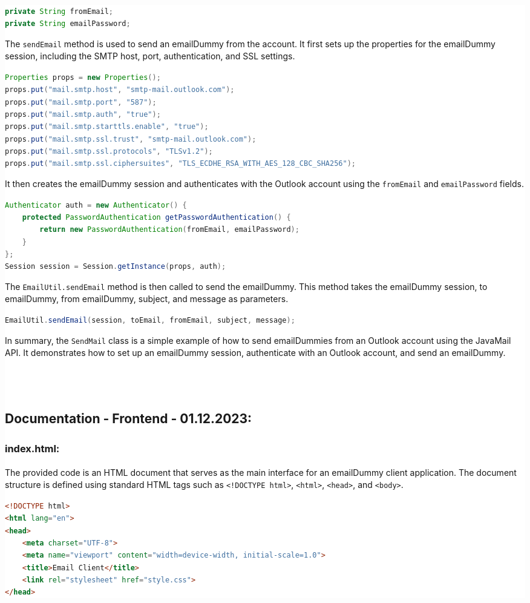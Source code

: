 ```java
private String fromEmail;
private String emailPassword;
```

The `sendEmail` method is used to send an emailDummy from the account. It first sets up the properties for the emailDummy session, including the SMTP host, port, authentication, and SSL settings.

```java
Properties props = new Properties();
props.put("mail.smtp.host", "smtp-mail.outlook.com");
props.put("mail.smtp.port", "587");
props.put("mail.smtp.auth", "true");
props.put("mail.smtp.starttls.enable", "true");
props.put("mail.smtp.ssl.trust", "smtp-mail.outlook.com");
props.put("mail.smtp.ssl.protocols", "TLSv1.2");
props.put("mail.smtp.ssl.ciphersuites", "TLS_ECDHE_RSA_WITH_AES_128_CBC_SHA256");
```

It then creates the emailDummy session and authenticates with the Outlook account using the `fromEmail` and `emailPassword` fields.

```java
Authenticator auth = new Authenticator() {
    protected PasswordAuthentication getPasswordAuthentication() {
        return new PasswordAuthentication(fromEmail, emailPassword);
    }
};
Session session = Session.getInstance(props, auth);
```

The `EmailUtil.sendEmail` method is then called to send the emailDummy. This method takes the emailDummy session, to emailDummy, from emailDummy, subject, and message as parameters.

```java
EmailUtil.sendEmail(session, toEmail, fromEmail, subject, message);
```

In summary, the `SendMail` class is a simple example of how to send emailDummies from an Outlook account using the JavaMail API. It demonstrates how to set up an emailDummy session, authenticate with an Outlook account, and send an emailDummy.

<br>
<br>

## Documentation - Frontend - 01.12.2023:
### index.html:
The provided code is an HTML document that serves as the main interface for an emailDummy client application. The document structure is defined using standard HTML tags such as `<!DOCTYPE html>`, `<html>`, `<head>`, and `<body>`.

```html
<!DOCTYPE html>
<html lang="en">
<head>
    <meta charset="UTF-8">
    <meta name="viewport" content="width=device-width, initial-scale=1.0">
    <title>Email Client</title>
    <link rel="stylesheet" href="style.css">
</head>
```
